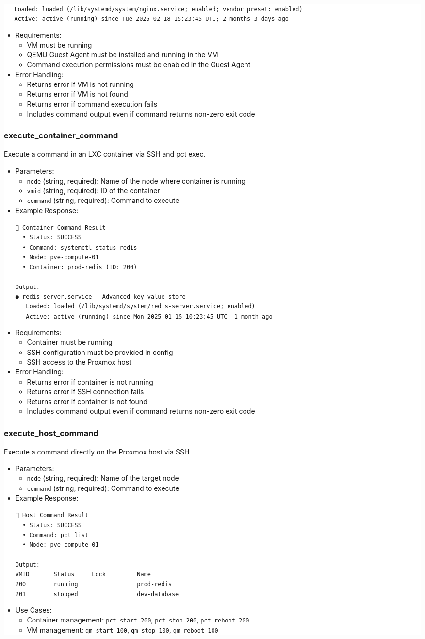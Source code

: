   ```
     Loaded: loaded (/lib/systemd/system/nginx.service; enabled; vendor preset: enabled)
     Active: active (running) since Tue 2025-02-18 15:23:45 UTC; 2 months 3 days ago
  ```
- Requirements:
  - VM must be running
  - QEMU Guest Agent must be installed and running in the VM
  - Command execution permissions must be enabled in the Guest Agent
- Error Handling:
  - Returns error if VM is not running
  - Returns error if VM is not found
  - Returns error if command execution fails
  - Includes command output even if command returns non-zero exit code

### execute_container_command
Execute a command in an LXC container via SSH and pct exec.

- Parameters:
  - `node` (string, required): Name of the node where container is running
  - `vmid` (string, required): ID of the container
  - `command` (string, required): Command to execute
- Example Response:
  ```
  🔧 Container Command Result
    • Status: SUCCESS
    • Command: systemctl status redis
    • Node: pve-compute-01
    • Container: prod-redis (ID: 200)

  Output:
  ● redis-server.service - Advanced key-value store
     Loaded: loaded (/lib/systemd/system/redis-server.service; enabled)
     Active: active (running) since Mon 2025-01-15 10:23:45 UTC; 1 month ago
  ```
- Requirements:
  - Container must be running
  - SSH configuration must be provided in config
  - SSH access to the Proxmox host
- Error Handling:
  - Returns error if container is not running
  - Returns error if SSH connection fails
  - Returns error if container is not found
  - Includes command output even if command returns non-zero exit code

### execute_host_command
Execute a command directly on the Proxmox host via SSH.

- Parameters:
  - `node` (string, required): Name of the target node
  - `command` (string, required): Command to execute
- Example Response:
  ```
  🔧 Host Command Result
    • Status: SUCCESS
    • Command: pct list
    • Node: pve-compute-01

  Output:
  VMID       Status     Lock         Name
  200        running                 prod-redis
  201        stopped                 dev-database
  ```
- Use Cases:
  - Container management: `pct start 200`, `pct stop 200`, `pct reboot 200`
  - VM management: `qm start 100`, `qm stop 100`, `qm reboot 100`